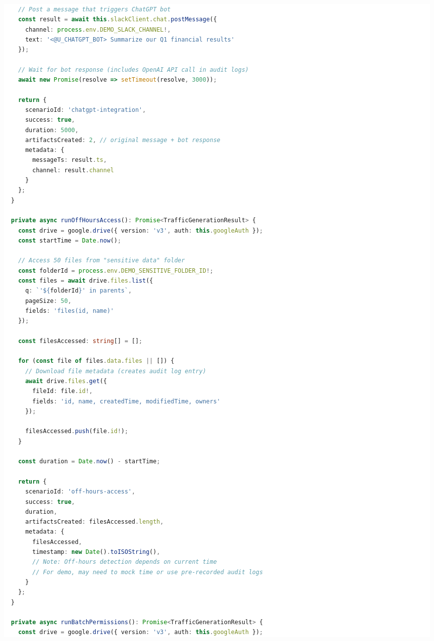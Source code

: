 ```typescript
    // Post a message that triggers ChatGPT bot
    const result = await this.slackClient.chat.postMessage({
      channel: process.env.DEMO_SLACK_CHANNEL!,
      text: '<@U_CHATGPT_BOT> Summarize our Q1 financial results'
    });

    // Wait for bot response (includes OpenAI API call in audit logs)
    await new Promise(resolve => setTimeout(resolve, 3000));

    return {
      scenarioId: 'chatgpt-integration',
      success: true,
      duration: 5000,
      artifactsCreated: 2, // original message + bot response
      metadata: {
        messageTs: result.ts,
        channel: result.channel
      }
    };
  }

  private async runOffHoursAccess(): Promise<TrafficGenerationResult> {
    const drive = google.drive({ version: 'v3', auth: this.googleAuth });
    const startTime = Date.now();

    // Access 50 files from "sensitive data" folder
    const folderId = process.env.DEMO_SENSITIVE_FOLDER_ID!;
    const files = await drive.files.list({
      q: `'${folderId}' in parents`,
      pageSize: 50,
      fields: 'files(id, name)'
    });

    const filesAccessed: string[] = [];

    for (const file of files.data.files || []) {
      // Download file metadata (creates audit log entry)
      await drive.files.get({
        fileId: file.id!,
        fields: 'id, name, createdTime, modifiedTime, owners'
      });

      filesAccessed.push(file.id!);
    }

    const duration = Date.now() - startTime;

    return {
      scenarioId: 'off-hours-access',
      success: true,
      duration,
      artifactsCreated: filesAccessed.length,
      metadata: {
        filesAccessed,
        timestamp: new Date().toISOString(),
        // Note: Off-hours detection depends on current time
        // For demo, may need to mock time or use pre-recorded audit logs
      }
    };
  }

  private async runBatchPermissions(): Promise<TrafficGenerationResult> {
    const drive = google.drive({ version: 'v3', auth: this.googleAuth });
```